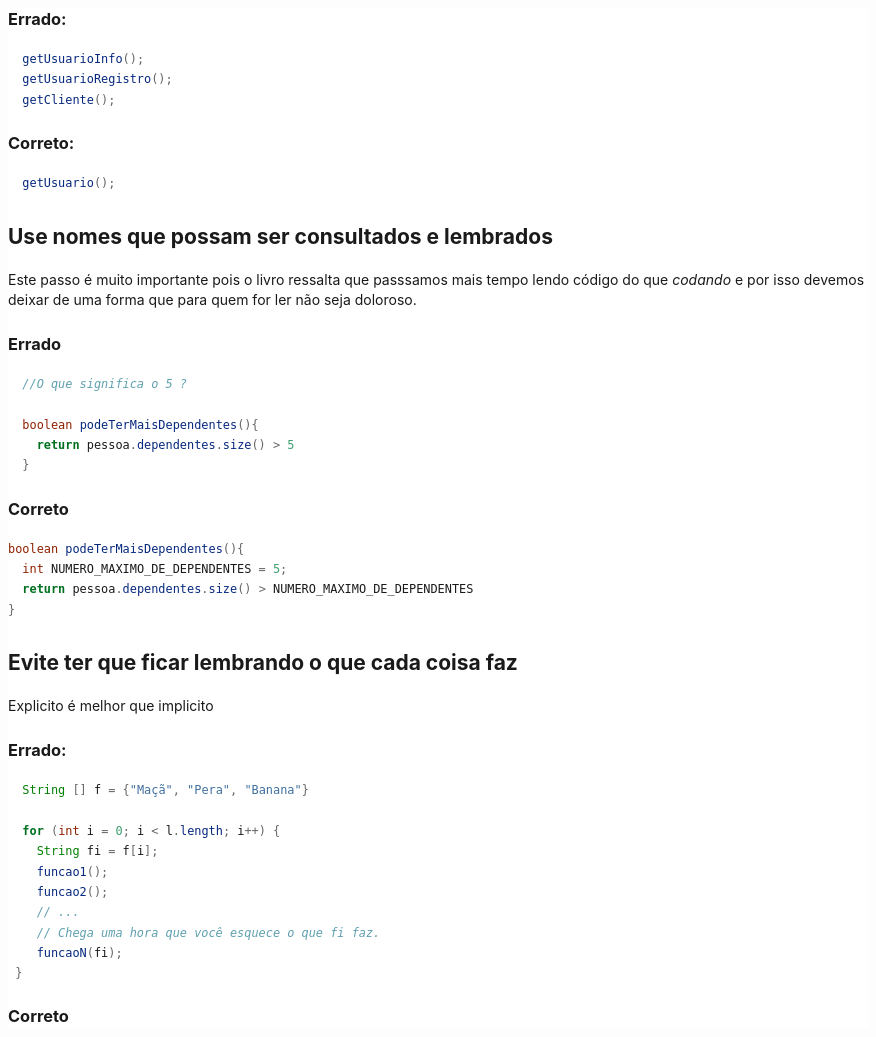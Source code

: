 ### Errado:
```JAVA
  getUsuarioInfo();
  getUsuarioRegistro();
  getCliente();
```

### Correto:
```JAVA
  getUsuario();
```

## Use nomes que possam ser consultados e lembrados

Este passo é muito importante pois o livro ressalta que passsamos mais tempo lendo código do que _codando_ e por isso devemos deixar de uma forma que para quem for ler não seja doloroso.

### Errado

```JAVA
  //O que significa o 5 ?
  
  boolean podeTerMaisDependentes(){
    return pessoa.dependentes.size() > 5
  }
  ```
### Correto
  ```JAVA
  boolean podeTerMaisDependentes(){
    int NUMERO_MAXIMO_DE_DEPENDENTES = 5; 
    return pessoa.dependentes.size() > NUMERO_MAXIMO_DE_DEPENDENTES
  }
  ```

## Evite ter que ficar lembrando o que cada coisa faz
Explicito é melhor que implicito

### Errado:
```JAVA
  String [] f = {"Maçã", "Pera", "Banana"}
  
  for (int i = 0; i < l.length; i++) {
    String fi = f[i];
    funcao1();
    funcao2();
    // ...
    // Chega uma hora que você esquece o que fi faz. 
    funcaoN(fi);
 }
```
### Correto
